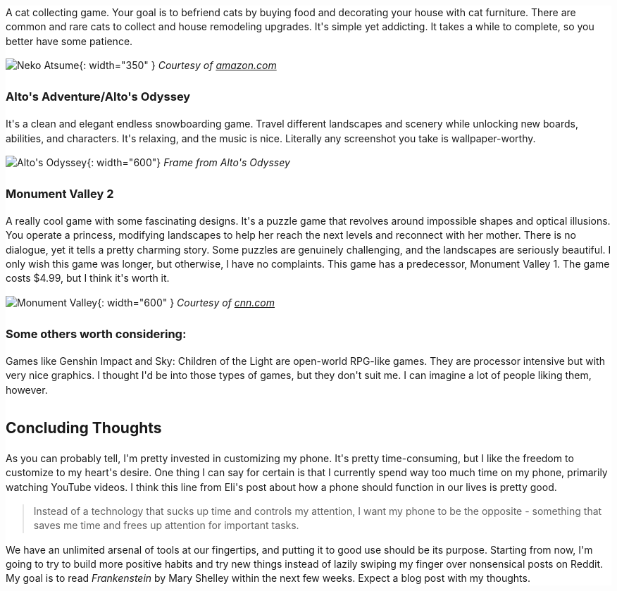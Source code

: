 A cat collecting game. Your goal is to befriend cats by buying food and decorating your house with cat furniture. There are common and rare cats to collect and house remodeling upgrades. It's simple yet addicting. It takes a while to complete, so you better have some patience.

![Neko Atsume](https://images-na.ssl-images-amazon.com/images/I/61JufknUUFL.png){: width="350" }
*Courtesy of [amazon.com](https://amazon.com)*

### Alto's Adventure/Alto's Odyssey &nbsp; <i class="fab fa-android" style="color: #3DDC84;" aria-hidden="true"></i> &nbsp; <i class="fab fa-apple" aria-hidden="true"></i>

It's a clean and elegant endless snowboarding game. Travel different landscapes and scenery while unlocking new boards, abilities, and characters. It's relaxing, and the music is nice. Literally any screenshot you take is wallpaper-worthy.

![Alto's Odyssey](https://is5-ssl.mzstatic.com/image/thumb/Purple62/v4/54/cb/4a/54cb4a9c-caad-ed55-ba44-7d2ca85ed3ca/pr_source.png/643x0w.jpg){: width="600"}
*Frame from Alto's Odyssey*

### Monument Valley 2 &nbsp; <i class="fab fa-android" style="color: #3DDC84;" aria-hidden="true"></i> &nbsp; <i class="fab fa-apple" aria-hidden="true"></i>

A really cool game with some fascinating designs. It's a puzzle game that revolves around impossible shapes and optical illusions. You operate a princess, modifying landscapes to help her reach the next levels and reconnect with her mother. There is no dialogue, yet it tells a pretty charming story. Some puzzles are genuinely challenging, and the landscapes are seriously beautiful. I only wish this game was longer, but otherwise, I have no complaints. This game has a predecessor, Monument Valley 1. The game costs $4.99, but I think it's worth it. 

![Monument Valley](https://cdn.vox-cdn.com/thumbor/RwZRe5pWachCNKfgCbH0FJkjJ1s=/0x0:2776x1808/1200x800/filters:focal(1166x682:1610x1126)/cdn.vox-cdn.com/uploads/chorus_image/image/60982657/monument_valley_hero.0.jpg){: width="600" }
*Courtesy of [cnn.com](https://cnn.com)*

### Some others worth considering:

Games like Genshin Impact and Sky: Children of the Light are open-world RPG-like games. They are processor intensive but with very nice graphics. I thought I'd be into those types of games, but they don't suit me. I can imagine a lot of people liking them, however.

## Concluding Thoughts

As you can probably tell, I'm pretty invested in customizing my phone. It's pretty time-consuming, but I like the freedom to customize to my heart's desire. One thing I can say for certain is that I currently spend way too much time on my phone, primarily watching YouTube videos. I think this line from Eli's post about how a phone should function in our lives is pretty good.

> Instead of a technology that sucks up time and controls my attention, I want my phone to be the opposite - something that saves me time and frees up attention for important tasks.

We have an unlimited arsenal of tools at our fingertips, and putting it to good use should be its purpose. Starting from now, I'm going to try to build more positive habits and try new things instead of lazily swiping my finger over nonsensical posts on Reddit. My goal is to read *Frankenstein* by Mary Shelley within the next few weeks. Expect a blog post with my thoughts. 
